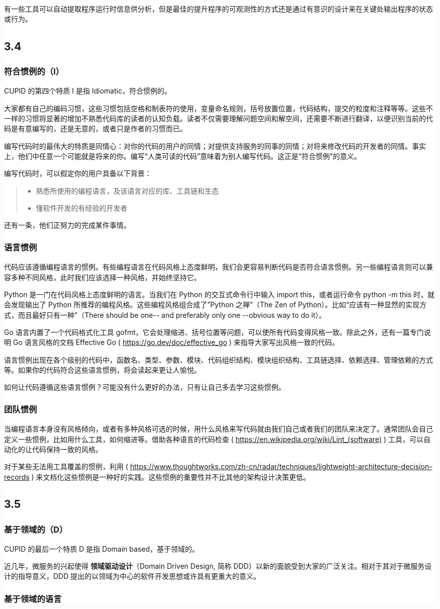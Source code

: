 有一些工具可以自动提取程序运行时信息供分析，但是最佳的提升程序的可观测性的方式还是通过有意识的设计来在关键处输出程序的状态或行为。

## 3.4

### 符合惯例的（I）

CUPID 的第四个特质 I 是指 Idiomatic，符合惯例的。

大家都有自己的编码习惯，这些习惯包括空格和制表符的使用，变量命名规则，括号放置位置，代码结构，提交的粒度和注释等等。这些不一样的习惯将显著的增加不熟悉代码库的读者的认知负载。读者不仅需要理解问题空间和解空间，还需要不断进行翻译，以便识别当前的代码是有意编写的，还是无意的，或者只是作者的习惯而已。

编写代码时的最伟大的特质是同情心：对你的代码的用户的同情；对提供支持服务的同事的同情；对将来修改代码的开发者的同情。事实上，他们中任意一个可能就是将来的你。编写“人类可读的代码”意味着为别人编写代码。这正是“符合惯例”的意义。

编写代码时，可以假定你的用户具备以下背景：

> * 熟悉所使用的编程语言，及该语言对应的库、工具链和生态
>     
> * 懂软件开发的有经验的开发者
>     

还有一条，他们正努力的完成某件事情。

### 语言惯例

代码应该遵循编程语言的惯例。有些编程语言在代码风格上态度鲜明，我们会更容易判断代码是否符合语言惯例。另一些编程语言则可以兼容多种不同风格，此时我们应该选择一种风格，并始终坚持它。

Python 是一门在代码风格上态度鲜明的语言。当我们在 Python 的交互式命令行中输入 import this，或者运行命令 python -m this 时，就会发现输出了 Python 所推荐的编程风格。这些编程风格组合成了”Python 之禅”（The Zen of Python）。比如“应该有一种显然的实现方式，而且最好只有一种”（There should be one-- and preferably only one --obvious way to do it）。

Go 语言内置了一个代码格式化工具 gofmt，它会处理缩进、括号位置等问题，可以使所有代码变得风格一致。除此之外，还有一篇专门说明 Go 语言风格的文档 Effective Go ( https://go.dev/doc/effective_go ) 来指导大家写出风格一致的代码。

语言惯例出现在各个级别的代码中，函数名、类型、参数、模块、代码组织结构、模块组织结构、工具链选择、依赖选择、管理依赖的方式等。如果你的代码符合这些语言惯例，将会读起来更让人愉悦。

如何让代码遵循这些语言惯例？可能没有什么更好的办法，只有让自己多去学习这些惯例。

### 团队惯例

当编程语言本身没有风格倾向，或者有多种风格可选的时候，用什么风格来写代码就由我们自己或者我们的团队来决定了。通常团队会自己定义一些惯例，比如用什么工具，如何缩进等。借助各种语言的代码检查 ( https://en.wikipedia.org/wiki/Lint_(software) ) 工具，可以自动化的让代码保持一致的风格。

对于某些无法用工具覆盖的惯例，利用 ( https://www.thoughtworks.com/zh-cn/radar/techniques/lightweight-architecture-decision-records ) 来文档化这些惯例是一种好的实践。这些惯例的重要性并不比其他的架构设计决策更低。

## 3.5

### 基于领域的（D）

CUPID 的最后一个特质 D 是指 Domain based，基于领域的。

近几年，微服务的兴起使得 **领域驱动设计**（Domain Driven Design, 简称 DDD）以新的面貌受到大家的广泛关注。相对于其对于微服务设计的指导意义，DDD 提出的以领域为中心的软件开发思想或许具有更重大的意义。

### 基于领域的语言
